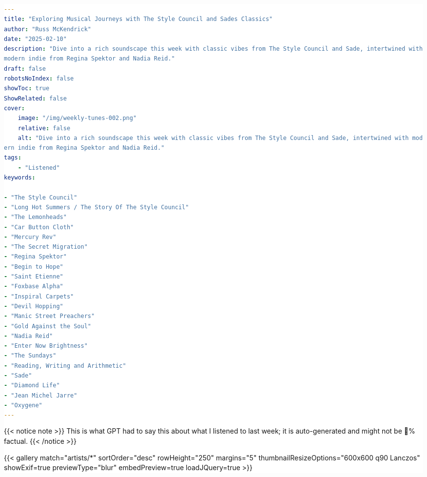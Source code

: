 ```yaml
---
title: "Exploring Musical Journeys with The Style Council and Sades Classics"
author: "Russ McKendrick"
date: "2025-02-10"
description: "Dive into a rich soundscape this week with classic vibes from The Style Council and Sade, intertwined with modern indie from Regina Spektor and Nadia Reid."
draft: false
robotsNoIndex: false
showToc: true
ShowRelated: false
cover:
    image: "/img/weekly-tunes-002.png"
    relative: false
    alt: "Dive into a rich soundscape this week with classic vibes from The Style Council and Sade, intertwined with modern indie from Regina Spektor and Nadia Reid."
tags:
    - "Listened"
keywords:

- "The Style Council"
- "Long Hot Summers / The Story Of The Style Council"
- "The Lemonheads"
- "Car Button Cloth"
- "Mercury Rev"
- "The Secret Migration"
- "Regina Spektor"
- "Begin to Hope"
- "Saint Etienne"
- "Foxbase Alpha"
- "Inspiral Carpets"
- "Devil Hopping"
- "Manic Street Preachers"
- "Gold Against the Soul"
- "Nadia Reid"
- "Enter Now Brightness"
- "The Sundays"
- "Reading, Writing and Arithmetic"
- "Sade"
- "Diamond Life"
- "Jean Michel Jarre"
- "Oxygene"
---
```


{{< notice note >}}
This is what GPT had to say this about what I listened to last week; it is auto-generated and might not be 💯% factual.
{{< /notice >}}

{{< gallery match="artists/*" sortOrder="desc" rowHeight="250" margins="5" thumbnailResizeOptions="600x600 q90 Lanczos" showExif=true previewType="blur" embedPreview=true loadJQuery=true >}}
